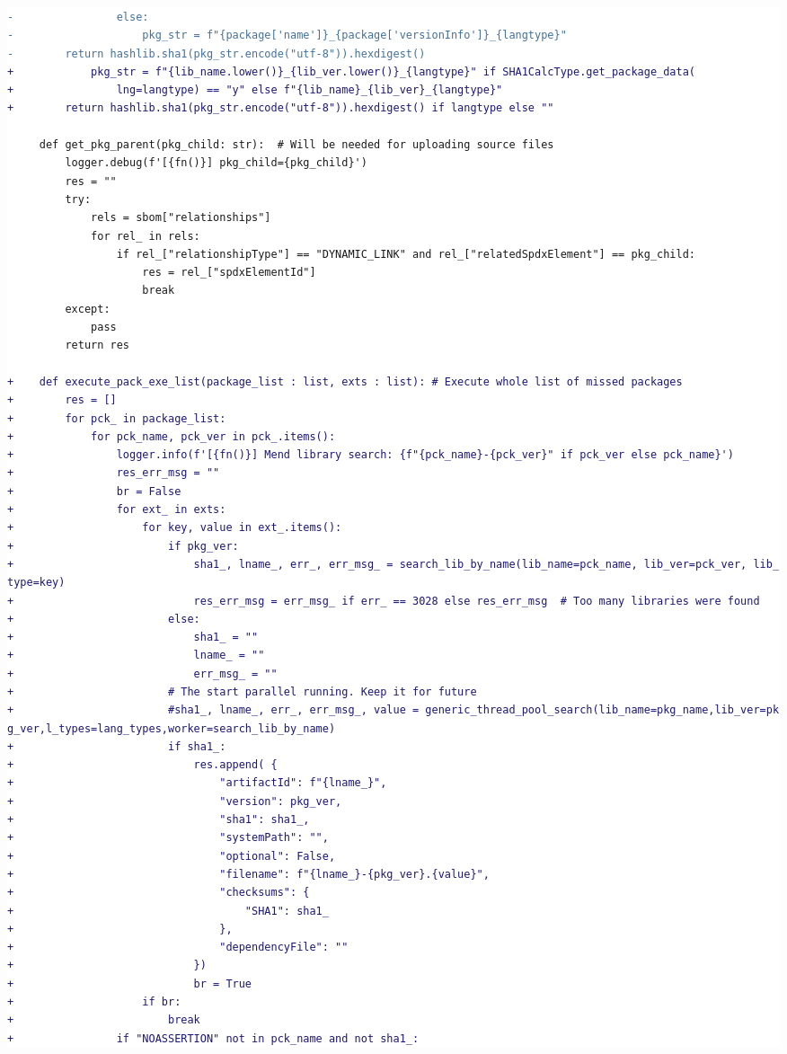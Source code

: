 ```diff
-                else:
-                    pkg_str = f"{package['name']}_{package['versionInfo']}_{langtype}"
-        return hashlib.sha1(pkg_str.encode("utf-8")).hexdigest()
+            pkg_str = f"{lib_name.lower()}_{lib_ver.lower()}_{langtype}" if SHA1CalcType.get_package_data(
+                lng=langtype) == "y" else f"{lib_name}_{lib_ver}_{langtype}"
+        return hashlib.sha1(pkg_str.encode("utf-8")).hexdigest() if langtype else ""
 
     def get_pkg_parent(pkg_child: str):  # Will be needed for uploading source files
         logger.debug(f'[{fn()}] pkg_child={pkg_child}')
         res = ""
         try:
             rels = sbom["relationships"]
             for rel_ in rels:
                 if rel_["relationshipType"] == "DYNAMIC_LINK" and rel_["relatedSpdxElement"] == pkg_child:
                     res = rel_["spdxElementId"]
                     break
         except:
             pass
         return res
 
+    def execute_pack_exe_list(package_list : list, exts : list): # Execute whole list of missed packages
+        res = []
+        for pck_ in package_list:
+            for pck_name, pck_ver in pck_.items():
+                logger.info(f'[{fn()}] Mend library search: {f"{pck_name}-{pck_ver}" if pck_ver else pck_name}')
+                res_err_msg = ""
+                br = False
+                for ext_ in exts:
+                    for key, value in ext_.items():
+                        if pkg_ver:
+                            sha1_, lname_, err_, err_msg_ = search_lib_by_name(lib_name=pck_name, lib_ver=pck_ver, lib_type=key)
+                            res_err_msg = err_msg_ if err_ == 3028 else res_err_msg  # Too many libraries were found
+                        else:
+                            sha1_ = ""
+                            lname_ = ""
+                            err_msg_ = ""
+                        # The start parallel running. Keep it for future
+                        #sha1_, lname_, err_, err_msg_, value = generic_thread_pool_search(lib_name=pkg_name,lib_ver=pkg_ver,l_types=lang_types,worker=search_lib_by_name)
+                        if sha1_:
+                            res.append( {
+                                "artifactId": f"{lname_}",
+                                "version": pkg_ver,
+                                "sha1": sha1_,
+                                "systemPath": "",
+                                "optional": False,
+                                "filename": f"{lname_}-{pkg_ver}.{value}",
+                                "checksums": {
+                                    "SHA1": sha1_
+                                },
+                                "dependencyFile": ""
+                            })
+                            br = True
+                    if br:
+                        break
+                if "NOASSERTION" not in pck_name and not sha1_:
```